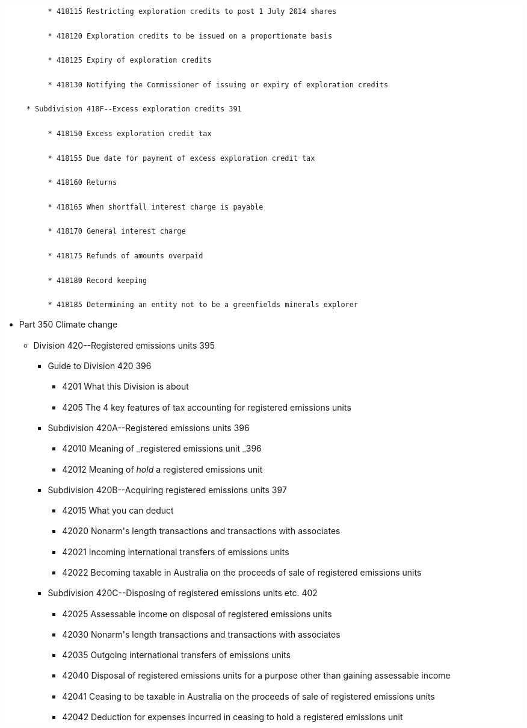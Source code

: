              * 418115 Restricting exploration credits to post 1 July 2014 shares 

              * 418120 Exploration credits to be issued on a proportionate basis 

              * 418125 Expiry of exploration credits 

              * 418130 Notifying the Commissioner of issuing or expiry of exploration credits 

         * Subdivision 418F--Excess exploration credits	391

              * 418150 Excess exploration credit tax 

              * 418155 Due date for payment of excess exploration credit tax 

              * 418160 Returns 

              * 418165 When shortfall interest charge is payable 

              * 418170 General interest charge 

              * 418175 Refunds of amounts overpaid 

              * 418180 Record keeping 

              * 418185 Determining an entity not to be a greenfields minerals explorer 

   * Part 350 Climate change 

      * Division 420--Registered emissions units	395

         * Guide to Division 420	396

              * 4201 What this Division is about 

              * 4205 The 4 key features of tax accounting for registered emissions units 

         * Subdivision 420A--Registered emissions units	396

              * 42010	Meaning of _registered emissions unit	_396

              * 42012 Meaning of _hold_ a registered emissions unit 

         * Subdivision 420B--Acquiring registered emissions units	397

              * 42015 What you can deduct 

              * 42020 Nonarm's length transactions and transactions with associates 

              * 42021 Incoming international transfers of emissions units 

              * 42022 Becoming taxable in Australia on the proceeds of sale of registered emissions units 

         * Subdivision 420C--Disposing of registered emissions units etc.	402

              * 42025 Assessable income on disposal of registered emissions units 

              * 42030 Nonarm's length transactions and transactions with associates 

              * 42035 Outgoing international transfers of emissions units 

              * 42040 Disposal of registered emissions units for a purpose other than gaining assessable income 

              * 42041 Ceasing to be taxable in Australia on the proceeds of sale of registered emissions units 

              * 42042 Deduction for expenses incurred in ceasing to hold a registered emissions unit 
